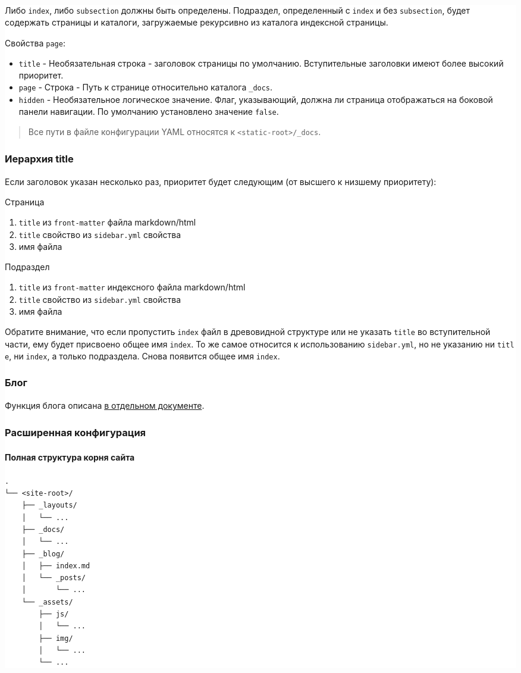 Либо `index`, либо `subsection` должны быть определены. 
Подраздел, определенный с `index` и без `subsection`, будет содержать страницы и каталоги, 
загружаемые рекурсивно из каталога индексной страницы.

Свойства `page`:
- `title` - Необязательная строка - заголовок страницы по умолчанию. 
Вступительные заголовки имеют более высокий приоритет.
- `page` - Строка - Путь к странице относительно каталога `_docs`.
- `hidden` - Необязательное логическое значение. 
Флаг, указывающий, должна ли страница отображаться на боковой панели навигации. 
По умолчанию установлено значение `false`.

> Все пути в файле конфигурации YAML относятся к `<static-root>/_docs`.


### Иерархия title

Если заголовок указан несколько раз, приоритет будет следующим (от высшего к низшему приоритету):

Страница

1. `title` из `front-matter` файла markdown/html
2. `title` свойство из `sidebar.yml` свойства
3. имя файла

Подраздел

1. `title` из `front-matter` индексного файла markdown/html
2. `title` свойство из `sidebar.yml` свойства
3. имя файла

Обратите внимание, что если пропустить `index` файл в древовидной структуре 
или не указать `title` во вступительной части, ему будет присвоено общее имя `index`. 
То же самое относится к использованию `sidebar.yml`, но не указанию ни `title`, ни `index`, а только подраздела. 
Снова появится общее имя `index`.


### Блог

Функция блога описана [в отдельном документе](@DOC@scaladoc/blog).


### Расширенная конфигурация

#### Полная структура корня сайта

```text
.
└── <site-root>/
    ├── _layouts/
    │   └── ...
    ├── _docs/
    │   └── ...
    ├── _blog/
    │   ├── index.md
    │   └── _posts/
    │       └── ...
    └── _assets/
        ├── js/
        │   └── ...
        ├── img/
        │   └── ...
        └── ...
```
